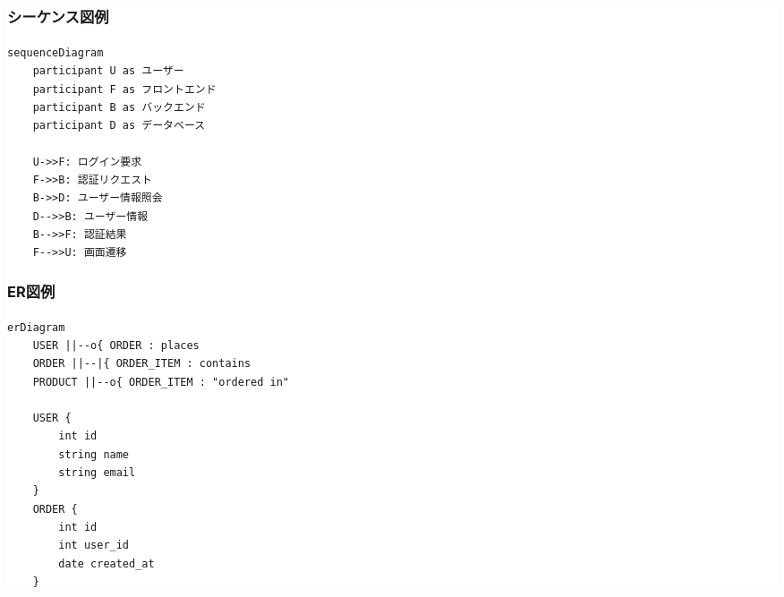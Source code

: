 ### シーケンス図例
```mermaid
sequenceDiagram
    participant U as ユーザー
    participant F as フロントエンド
    participant B as バックエンド
    participant D as データベース
    
    U->>F: ログイン要求
    F->>B: 認証リクエスト
    B->>D: ユーザー情報照会
    D-->>B: ユーザー情報
    B-->>F: 認証結果
    F-->>U: 画面遷移
```

### ER図例
```mermaid
erDiagram
    USER ||--o{ ORDER : places
    ORDER ||--|{ ORDER_ITEM : contains
    PRODUCT ||--o{ ORDER_ITEM : "ordered in"
    
    USER {
        int id
        string name
        string email
    }
    ORDER {
        int id
        int user_id
        date created_at
    }
```